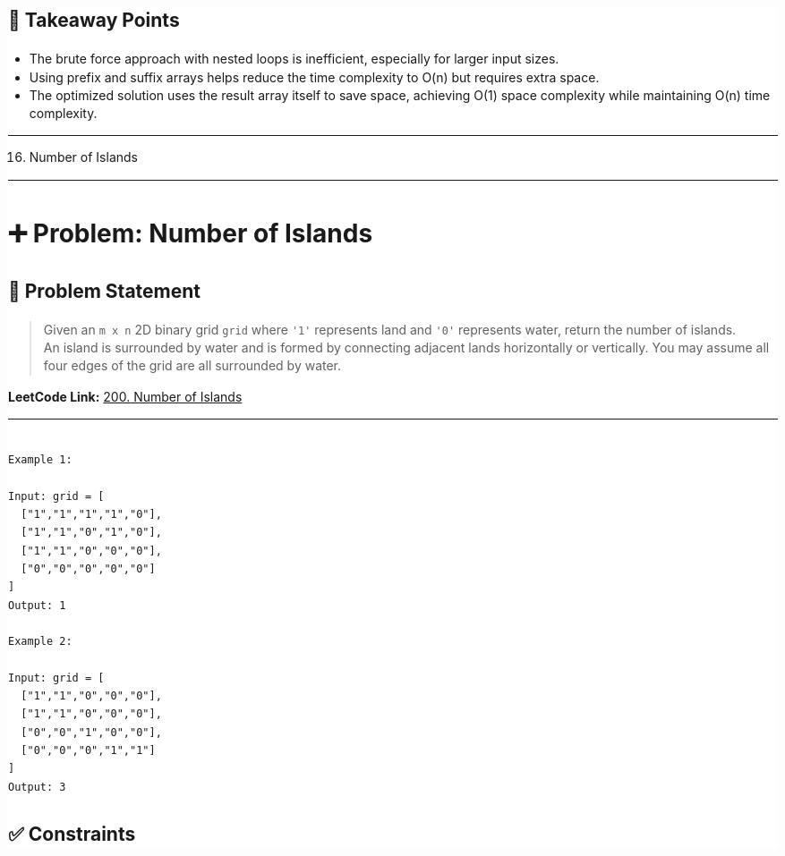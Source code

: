 ## 📌 Takeaway Points

- The brute force approach with nested loops is inefficient, especially for larger input sizes.
- Using prefix and suffix arrays helps reduce the time complexity to O(n) but requires extra space.
- The optimized solution uses the result array itself to save space, achieving O(1) space complexity while maintaining O(n) time complexity.

---

16. Number of Islands

---

# ➕ Problem: Number of Islands

## 📘 Problem Statement

> Given an `m x n` 2D binary grid `grid` where `'1'` represents land and `'0'` represents water, return the number of islands.  
> An island is surrounded by water and is formed by connecting adjacent lands horizontally or vertically. You may assume all four edges of the grid are all surrounded by water.

**LeetCode Link:** [200. Number of Islands](https://leetcode.com/problems/number-of-islands/)

---

```

Example 1:

Input: grid = [
  ["1","1","1","1","0"],
  ["1","1","0","1","0"],
  ["1","1","0","0","0"],
  ["0","0","0","0","0"]
]
Output: 1

Example 2:

Input: grid = [
  ["1","1","0","0","0"],
  ["1","1","0","0","0"],
  ["0","0","1","0","0"],
  ["0","0","0","1","1"]
]
Output: 3

```

## ✅ Constraints
